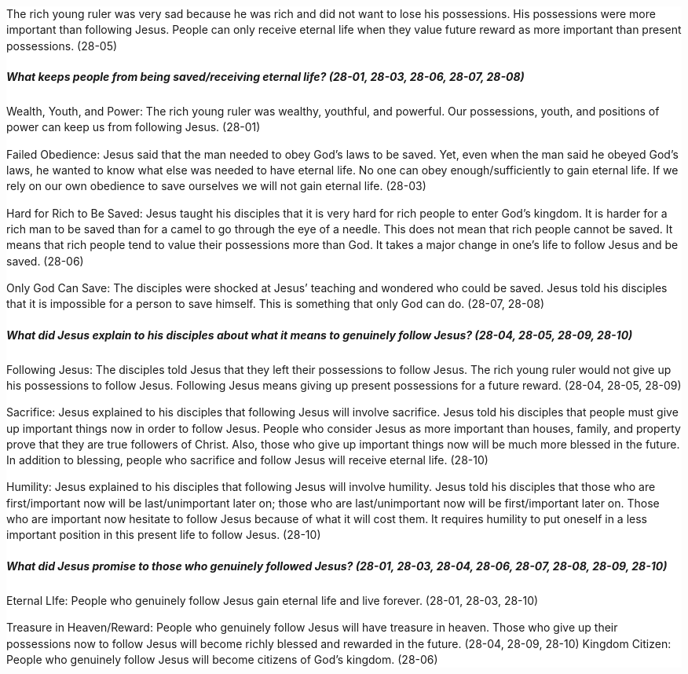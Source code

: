 The rich young ruler was very sad because he was rich and did not want to lose his possessions. His possessions were more important than following Jesus. People can only receive eternal life when they value future reward as more important than present possessions. (28-05)

##### What keeps people from being saved/receiving eternal life? (28-01, 28-03, 28-06, 28-07, 28-08)

Wealth, Youth, and Power: The rich young ruler was wealthy, youthful, and powerful. Our possessions, youth, and positions of power can keep us from following Jesus. (28-01)

Failed Obedience: Jesus said that the man needed to obey God’s laws to be saved. Yet, even when the man said he obeyed God’s laws, he wanted to know what else was needed to have eternal life. No one can obey enough/sufficiently to gain eternal life. If we rely on our own obedience to save ourselves we will not gain eternal life. (28-03)

Hard for Rich to Be Saved: Jesus taught his disciples that it is very hard for rich people to enter God’s kingdom. It is harder for a rich man to be saved than for a camel to go through the eye of a needle. This does not mean that rich people cannot be saved. It means that rich people tend to value their possessions more than God. It takes a major change in one’s life to follow Jesus and be saved. (28-06)

Only God Can Save: The disciples were shocked at Jesus’ teaching and wondered who could be saved. Jesus told his disciples that it is impossible for a person to save himself. This is something that only God can do. (28-07, 28-08)

##### What did Jesus explain to his disciples about what it means to genuinely follow Jesus? (28-04, 28-05, 28-09, 28-10)

Following Jesus: The disciples told Jesus that they left their possessions to follow Jesus. The rich young ruler would not give up his possessions to follow Jesus. Following Jesus means giving up present possessions for a future reward. (28-04, 28-05, 28-09)

Sacrifice: Jesus explained to his disciples that following Jesus will involve sacrifice. Jesus told his disciples that people must give up important things now in order to follow Jesus. People who consider Jesus as more important than houses, family, and property prove that they are true followers of Christ. Also, those who give up important things now will be much more blessed in the future. In addition to blessing, people who sacrifice and follow Jesus will receive eternal life. (28-10)

Humility: Jesus explained to his disciples that following Jesus will involve humility. Jesus told his disciples that those who are first/important now will be last/unimportant later on; those who are last/unimportant now will be first/important later on. Those who are important now hesitate to follow Jesus because of what it will cost them. It requires humility to put oneself in a less important position in this present life to follow Jesus. (28-10)

##### What did Jesus promise to those who genuinely followed Jesus? (28-01, 28-03, 28-04, 28-06, 28-07, 28-08, 28-09, 28-10)

Eternal LIfe: People who genuinely follow Jesus gain eternal life and live forever. (28-01, 28-03, 28-10)

Treasure in Heaven/Reward: People who genuinely follow Jesus will have treasure in heaven. Those who give up their possessions now to follow Jesus will become richly blessed and rewarded in the future. (28-04, 28-09, 28-10)
Kingdom Citizen: People who genuinely follow Jesus will become citizens of God’s kingdom. (28-06)
